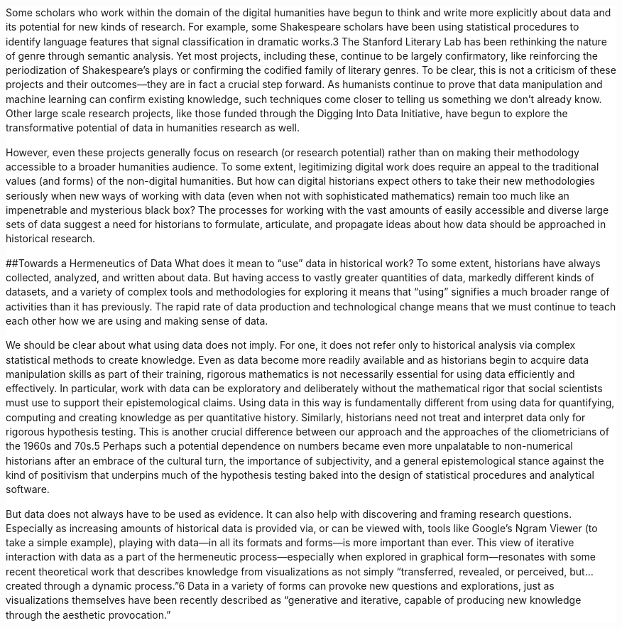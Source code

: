 Some scholars who work within the domain of the digital humanities have begun to think and write more explicitly about data and its potential for new kinds of research. For example, some Shakespeare scholars have been using statistical procedures to identify language features that signal classification in dramatic works.3 The Stanford Literary Lab has been rethinking the nature of genre through semantic analysis. Yet most projects, including these, continue to be largely confirmatory, like reinforcing the periodization of Shakespeare’s plays or confirming the codified family of literary genres. To be clear, this is not a criticism of these projects and their outcomes—they are in fact a crucial step forward. As humanists continue to prove that data manipulation and machine learning can confirm existing knowledge, such techniques come closer to telling us something we don’t already know. Other large scale research projects, like those funded through the Digging Into Data Initiative, have begun to explore the transformative potential of data in humanities research as well.

However, even these projects generally focus on research (or research potential) rather than on making their methodology accessible to a broader humanities audience. To some extent, legitimizing digital work does require an appeal to the traditional values (and forms) of the non-digital humanities. But how can digital historians expect others to take their new methodologies seriously when new ways of working with data (even when not with sophisticated mathematics) remain too much like an impenetrable and mysterious black box? The processes for working with the vast amounts of easily accessible and diverse large sets of data suggest a need for historians to formulate, articulate, and propagate ideas about how data should be approached in historical research.

##Towards a Hermeneutics of Data 
What does it mean to “use” data in historical work? To some extent, historians have always collected, analyzed, and written about data. But having access to vastly greater quantities of data, markedly different kinds of datasets, and a variety of complex tools and methodologies for exploring it means that “using” signifies a much broader range of activities than it has previously. The rapid rate of data production and technological change means that we must continue to teach each other how we are using and making sense of data.

We should be clear about what using data does not imply. For one, it does not refer only to historical analysis via complex statistical methods to create knowledge. Even as data become more readily available and as historians begin to acquire data manipulation skills as part of their training, rigorous mathematics is not necessarily essential for using data efficiently and effectively. In particular, work with data can be exploratory and deliberately without the mathematical rigor that social scientists must use to support their epistemological claims. Using data in this way is fundamentally different from using data for quantifying, computing and creating knowledge as per quantitative history.
Similarly, historians need not treat and interpret data only for rigorous hypothesis testing. This is another crucial difference between our approach and the approaches of the cliometricians of the 1960s and 70s.5 Perhaps such a potential dependence on numbers became even more unpalatable to non-numerical historians after an embrace of the cultural turn, the importance of subjectivity, and a general epistemological stance against the kind of positivism that underpins much of the hypothesis testing baked into the design of statistical procedures and analytical software.

But data does not always have to be used as evidence. It can also help with discovering and framing research questions. Especially as increasing amounts of historical data is provided via, or can be viewed with, tools like Google’s Ngram Viewer (to take a simple example), playing with data—in all its formats and forms—is more important than ever. This view of iterative interaction with data as a part of the hermeneutic process—especially when explored in graphical form—resonates with some recent theoretical work that describes knowledge from visualizations as not simply “transferred, revealed, or perceived, but…created through a dynamic process.”6 Data in a variety of forms can provoke new questions and explorations, just as visualizations themselves have been recently described as “generative and iterative, capable of producing new knowledge through the aesthetic provocation.”
